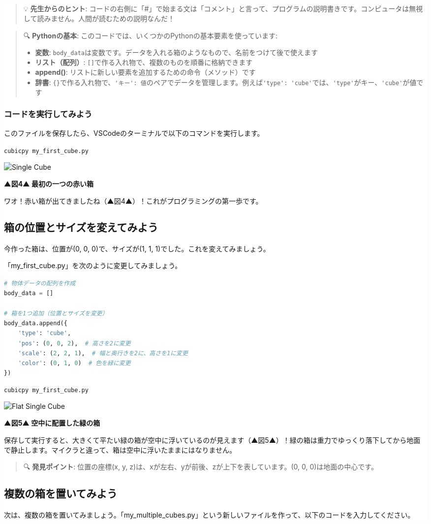 > 💡 **先生からのヒント**: コードの右側に「#」で始まる文は「コメント」と言って、プログラムの説明書きです。コンピュータは無視して読みません。人間が読むための説明なんだ！

> 🔍 **Pythonの基本**: このコードでは、いくつかのPythonの基本要素を使っています:
> - **変数**: `body_data`は変数です。データを入れる箱のようなもので、名前をつけて後で使えます
> - **リスト（配列）**: `[]`で作る入れ物で、複数のものを順番に格納できます
> - **append()**: リストに新しい要素を追加するための命令（メソッド）です
> - **辞書**: `{}`で作る入れ物で、`'キー': 値`のペアでデータを管理します。例えば`'type': 'cube'`では、`'type'`がキー、`'cube'`が値です

### コードを実行してみよう

このファイルを保存したら、VSCodeのターミナルで以下のコマンドを実行します。

```bash
cubicpy my_first_cube.py
```

![Single Cube](https://creativival.github.io/CubicPyCode/assets/single_cube.png)

**▲図4▲ 最初の一つの赤い箱**

ワオ！赤い箱が出てきましたね（▲図4▲）！これがプログラミングの第一歩です。

## 箱の位置とサイズを変えてみよう

今作った箱は、位置が(0, 0, 0)で、サイズが(1, 1, 1)でした。これを変えてみましょう。

「my_first_cube.py」を次のように変更してみましょう。

```python
# 物体データの配列を作成
body_data = []

# 箱を1つ追加（位置とサイズを変更）
body_data.append({
    'type': 'cube',
    'pos': (0, 0, 2),  # 高さを2に変更
    'scale': (2, 2, 1),  # 幅と奥行きを2に、高さを1に変更
    'color': (0, 1, 0)  # 色を緑に変更
})
```

```bash
cubicpy my_first_cube.py
```

![Flat Single Cube](https://creativival.github.io/CubicPyCode/assets/flat_single_cube.png)

**▲図5▲ 空中に配置した緑の箱**

保存して実行すると、大きくて平たい緑の箱が空中に浮いているのが見えます（▲図5▲）！緑の箱は重力でゆっくり落下してから地面で静止します。マイクラと違って、箱は空中に浮いたままにはなりません。

> 🔍 **発見ポイント**: 位置の座標(x, y, z)は、xが左右、yが前後、zが上下を表しています。(0, 0, 0)は地面の中心です。

## 複数の箱を置いてみよう

次は、複数の箱を置いてみましょう。「my_multiple_cubes.py」という新しいファイルを作って、以下のコードを入力してください。
